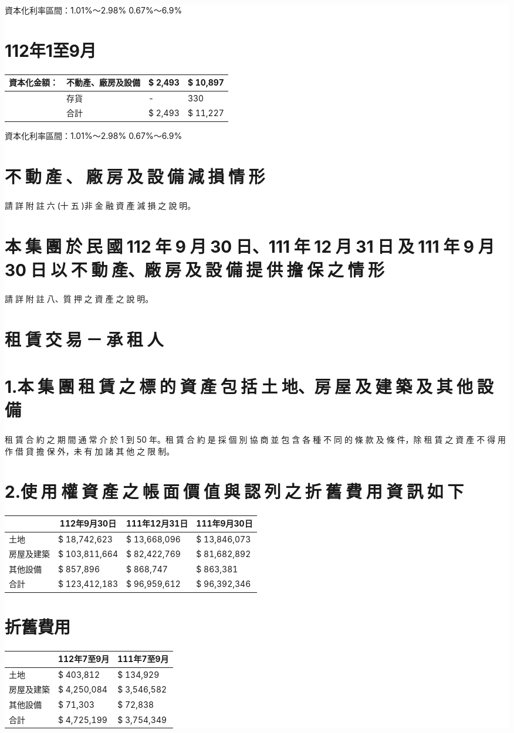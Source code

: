 資本化利率區間：1.01%～2.98% 0.67%～6.9%

# 112年1至9月

|資本化金額：|不動產、廠房及設備|$ 2,493|$ 10,897|
|---|---|---|---|
| |存貨|-|330|
| |合計|$ 2,493|$ 11,227|

資本化利率區間：1.01%～2.98% 0.67%～6.9%

# 不 動 產 、 廠 房 及 設 備 減 損 情 形

請 詳 附 註 六 (十 五 )非 金 融 資 產 減 損 之 說 明。

# 本 集 團 於 民 國 112 年 9 月 30 日、111 年 12 月 31 日 及 111 年 9 月 30 日 以 不 動 產、廠 房 及 設 備 提 供 擔 保 之 情 形

請 詳 附 註 八、質 押 之 資 產 之 說 明。

# 租 賃 交 易 － 承 租 人

# 1.本 集 團 租 賃 之 標 的 資 產 包 括 土 地、房 屋 及 建 築 及 其 他 設 備

租 賃 合 約 之 期 間 通 常 介 於 1 到 50 年。租 賃 合 約 是 採 個 別 協 商 並 包 含 各 種 不 同 的 條 款 及 條 件，除 租 賃 之 資 產 不 得 用 作 借 貸 擔 保 外，未 有 加 諸 其 他 之 限 制。

# 2.使 用 權 資 產 之 帳 面 價 值 與 認 列 之 折 舊 費 用 資 訊 如 下

| |112年9月30日|111年12月31日|111年9月30日|
|---|---|---|---|
|土地|$ 18,742,623|$ 13,668,096|$ 13,846,073|
|房屋及建築|$ 103,811,664|$ 82,422,769|$ 81,682,892|
|其他設備|$ 857,896|$ 868,747|$ 863,381|
|合計|$ 123,412,183|$ 96,959,612|$ 96,392,346|

# 折舊費用

| |112年7至9月|111年7至9月|
|---|---|---|
|土地|$ 403,812|$ 134,929|
|房屋及建築|$ 4,250,084|$ 3,546,582|
|其他設備|$ 71,303|$ 72,838|
|合計|$ 4,725,199|$ 3,754,349|# 折舊費用
